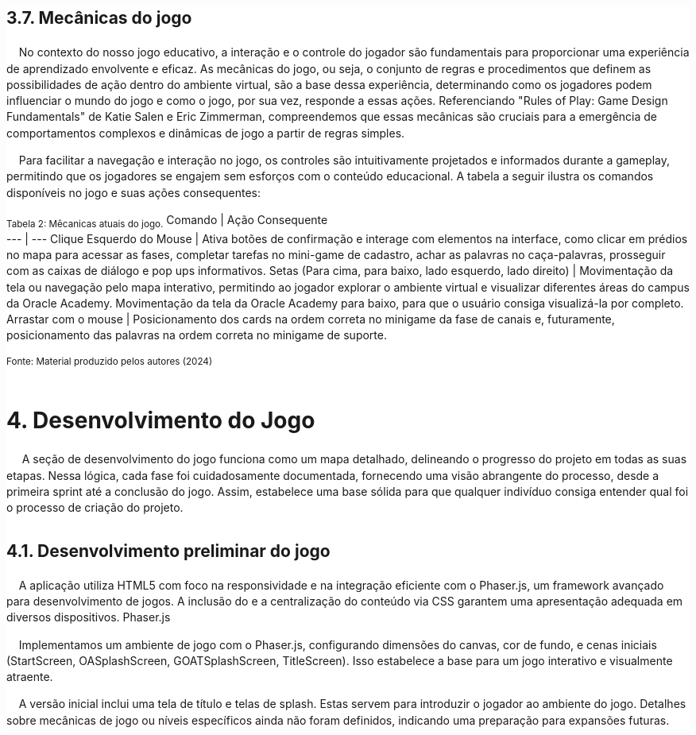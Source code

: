 ## 3.7. Mecânicas do jogo 

&nbsp;&nbsp;&nbsp;&nbsp;No contexto do nosso jogo educativo, a interação e o controle do jogador são fundamentais para proporcionar uma experiência de aprendizado envolvente e eficaz. As mecânicas do jogo, ou seja, o conjunto de regras e procedimentos que definem as possibilidades de ação dentro do ambiente virtual, são a base dessa experiência, determinando como os jogadores podem influenciar o mundo do jogo e como o jogo, por sua vez, responde a essas ações. Referenciando "Rules of Play: Game Design Fundamentals" de Katie Salen e Eric Zimmerman, compreendemos que essas mecânicas são cruciais para a emergência de comportamentos complexos e dinâmicas de jogo a partir de regras simples.

&nbsp;&nbsp;&nbsp;&nbsp;Para facilitar a navegação e interação no jogo, os controles são intuitivamente projetados e informados durante a gameplay, permitindo que os jogadores se engajem sem esforços com o conteúdo educacional. A tabela a seguir ilustra os comandos disponíveis no jogo e suas ações consequentes:

<sub text-align="center">Tabela 2: Mêcanicas atuais do jogo.</sub>
Comando | Ação Consequente   
--- | ---
Clique Esquerdo do Mouse	 |  Ativa botões de confirmação e interage com elementos na interface, como clicar em prédios no mapa para acessar as fases, completar tarefas no mini-game de cadastro, achar as palavras no caça-palavras, prosseguir com as caixas de diálogo e pop ups informativos. 
Setas (Para cima, para baixo, lado esquerdo, lado direito) | Movimentação da tela ou navegação pelo mapa interativo, permitindo ao jogador explorar o ambiente virtual e visualizar diferentes áreas do campus da Oracle Academy. Movimentação da tela da Oracle Academy para baixo, para que o usuário consiga visualizá-la por completo.
Arrastar com o mouse | Posicionamento dos cards na ordem correta no minigame da fase de canais e, futuramente, posicionamento das palavras na ordem correta no minigame de suporte.

<sup text-align="center">Fonte: Material produzido pelos autores (2024)</sup>

# <a name="c4"></a>4. Desenvolvimento do Jogo

&nbsp;&nbsp;&nbsp;&nbsp; A seção de desenvolvimento do jogo funciona como um mapa detalhado, delineando o progresso do projeto em todas as suas etapas. Nessa lógica, cada fase foi cuidadosamente documentada, fornecendo uma visão abrangente do processo, desde a primeira sprint até a conclusão do jogo. Assim, estabelece uma base sólida para que qualquer indivíduo consiga entender qual foi o processo de criação do projeto. 

## 4.1. Desenvolvimento preliminar do jogo 

&nbsp;&nbsp;&nbsp;&nbsp;A aplicação utiliza HTML5 com foco na responsividade e na integração eficiente com o Phaser.js, um framework avançado para desenvolvimento de jogos. A inclusão do <meta name="viewport"> e a centralização do conteúdo via CSS garantem uma apresentação adequada em diversos dispositivos.
Phaser.js

&nbsp;&nbsp;&nbsp;&nbsp;Implementamos um ambiente de jogo com o Phaser.js, configurando dimensões do canvas, cor de fundo, e cenas iniciais (StartScreen, OASplashScreen, GOATSplashScreen, TitleScreen). Isso estabelece a base para um jogo interativo e visualmente atraente.

&nbsp;&nbsp;&nbsp;&nbsp;A versão inicial inclui uma tela de título e telas de splash. Estas servem para introduzir o jogador ao ambiente do jogo. Detalhes sobre mecânicas de jogo ou níveis específicos ainda não foram definidos, indicando uma preparação para expansões futuras.
